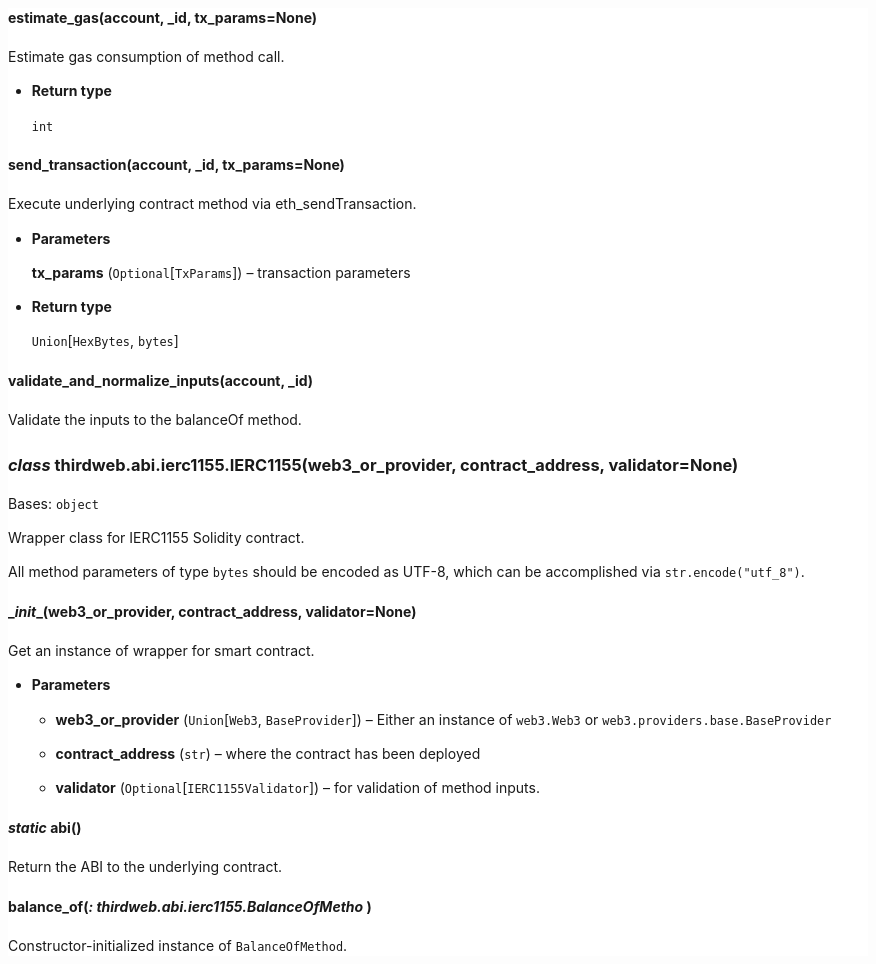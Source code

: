 
#### estimate_gas(account, _id, tx_params=None)
Estimate gas consumption of method call.


* **Return type**

    `int`



#### send_transaction(account, _id, tx_params=None)
Execute underlying contract method via eth_sendTransaction.


* **Parameters**

    **tx_params** (`Optional`[`TxParams`]) – transaction parameters



* **Return type**

    `Union`[`HexBytes`, `bytes`]



#### validate_and_normalize_inputs(account, _id)
Validate the inputs to the balanceOf method.


### _class_ thirdweb.abi.ierc1155.IERC1155(web3_or_provider, contract_address, validator=None)
Bases: `object`

Wrapper class for IERC1155 Solidity contract.

All method parameters of type `bytes` should be encoded as UTF-8,
which can be accomplished via `str.encode("utf_8")`.


#### \__init__(web3_or_provider, contract_address, validator=None)
Get an instance of wrapper for smart contract.


* **Parameters**

    
    * **web3_or_provider** (`Union`[`Web3`, `BaseProvider`]) – Either an instance of `web3.Web3` or
    `web3.providers.base.BaseProvider`


    * **contract_address** (`str`) – where the contract has been deployed


    * **validator** (`Optional`[`IERC1155Validator`]) – for validation of method inputs.



#### _static_ abi()
Return the ABI to the underlying contract.


#### balance_of(_: thirdweb.abi.ierc1155.BalanceOfMetho_ )
Constructor-initialized instance of
`BalanceOfMethod`.
